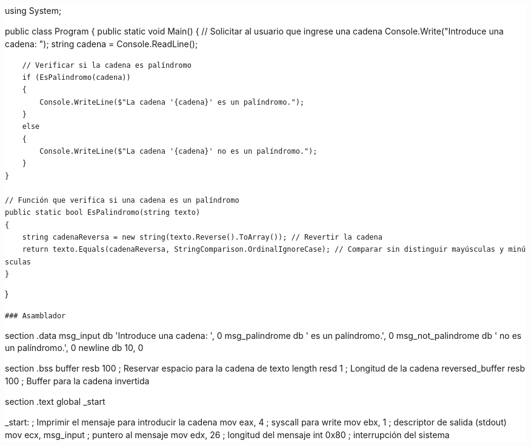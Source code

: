 using System;

public class Program
{
    public static void Main()
    {
        // Solicitar al usuario que ingrese una cadena
        Console.Write("Introduce una cadena: ");
        string cadena = Console.ReadLine();

        // Verificar si la cadena es palíndromo
        if (EsPalindromo(cadena))
        {
            Console.WriteLine($"La cadena '{cadena}' es un palíndromo.");
        }
        else
        {
            Console.WriteLine($"La cadena '{cadena}' no es un palíndromo.");
        }
    }

    // Función que verifica si una cadena es un palíndromo
    public static bool EsPalindromo(string texto)
    {
        string cadenaReversa = new string(texto.Reverse().ToArray()); // Revertir la cadena
        return texto.Equals(cadenaReversa, StringComparison.OrdinalIgnoreCase); // Comparar sin distinguir mayúsculas y minúsculas
    }
}

```
### Asamblador

```
section .data
    msg_input db 'Introduce una cadena: ', 0
    msg_palindrome db ' es un palíndromo.', 0
    msg_not_palindrome db ' no es un palíndromo.', 0
    newline db 10, 0

section .bss
    buffer resb 100        ; Reservar espacio para la cadena de texto
    length resd 1          ; Longitud de la cadena
    reversed_buffer resb 100 ; Buffer para la cadena invertida

section .text
    global _start

_start:
    ; Imprimir el mensaje para introducir la cadena
    mov eax, 4          ; syscall para write
    mov ebx, 1          ; descriptor de salida (stdout)
    mov ecx, msg_input  ; puntero al mensaje
    mov edx, 26         ; longitud del mensaje
    int 0x80            ; interrupción del sistema
